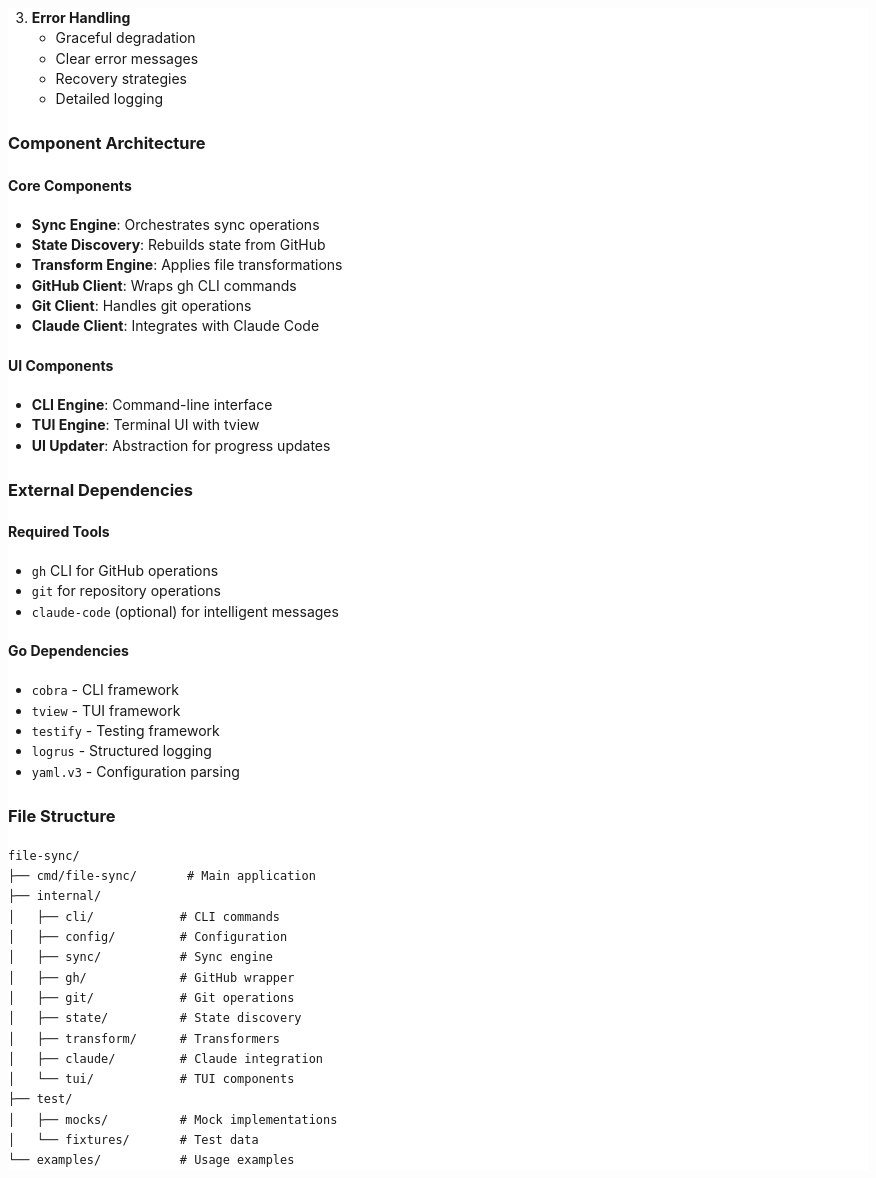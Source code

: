 3. **Error Handling**
	- Graceful degradation
	- Clear error messages
	- Recovery strategies
	- Detailed logging

### Component Architecture

#### Core Components
- **Sync Engine**: Orchestrates sync operations
- **State Discovery**: Rebuilds state from GitHub
- **Transform Engine**: Applies file transformations
- **GitHub Client**: Wraps gh CLI commands
- **Git Client**: Handles git operations
- **Claude Client**: Integrates with Claude Code

#### UI Components
- **CLI Engine**: Command-line interface
- **TUI Engine**: Terminal UI with tview
- **UI Updater**: Abstraction for progress updates

### External Dependencies

#### Required Tools
- `gh` CLI for GitHub operations
- `git` for repository operations
- `claude-code` (optional) for intelligent messages

#### Go Dependencies
- `cobra` - CLI framework
- `tview` - TUI framework
- `testify` - Testing framework
- `logrus` - Structured logging
- `yaml.v3` - Configuration parsing

### File Structure
```
file-sync/
├── cmd/file-sync/       # Main application
├── internal/
│   ├── cli/            # CLI commands
│   ├── config/         # Configuration
│   ├── sync/           # Sync engine
│   ├── gh/             # GitHub wrapper
│   ├── git/            # Git operations
│   ├── state/          # State discovery
│   ├── transform/      # Transformers
│   ├── claude/         # Claude integration
│   └── tui/            # TUI components
├── test/
│   ├── mocks/          # Mock implementations
│   └── fixtures/       # Test data
└── examples/           # Usage examples
```
